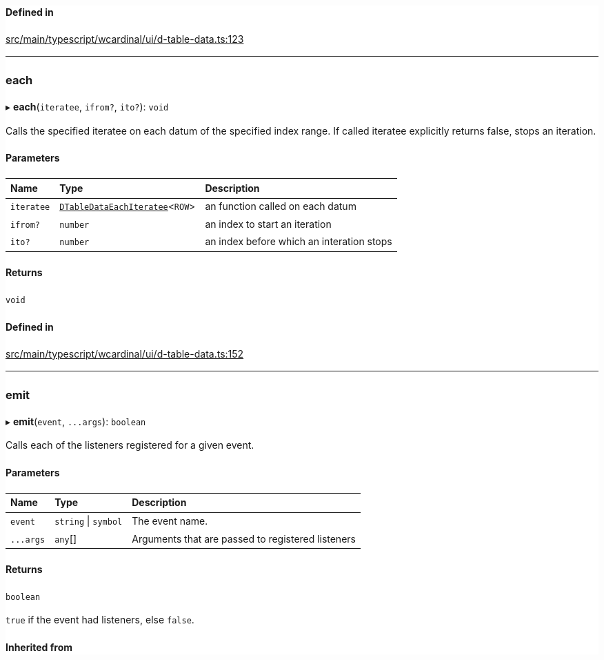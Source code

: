 #### Defined in

[src/main/typescript/wcardinal/ui/d-table-data.ts:123](https://github.com/winter-cardinal/winter-cardinal-ui/blob/v0.457.0/src/main/typescript/wcardinal/ui/d-table-data.ts#L123)

___

### each

▸ **each**(`iteratee`, `ifrom?`, `ito?`): `void`

Calls the specified iteratee on each datum of the specified index range.
If called iteratee explicitly returns false, stops an iteration.

#### Parameters

| Name | Type | Description |
| :------ | :------ | :------ |
| `iteratee` | [`DTableDataEachIteratee`](../index.md#dtabledataeachiteratee)\<`ROW`\> | an function called on each datum |
| `ifrom?` | `number` | an index to start an iteration |
| `ito?` | `number` | an index before which an interation stops |

#### Returns

`void`

#### Defined in

[src/main/typescript/wcardinal/ui/d-table-data.ts:152](https://github.com/winter-cardinal/winter-cardinal-ui/blob/v0.457.0/src/main/typescript/wcardinal/ui/d-table-data.ts#L152)

___

### emit

▸ **emit**(`event`, `...args`): `boolean`

Calls each of the listeners registered for a given event.

#### Parameters

| Name | Type | Description |
| :------ | :------ | :------ |
| `event` | `string` \| `symbol` | The event name. |
| `...args` | `any`[] | Arguments that are passed to registered listeners |

#### Returns

`boolean`

`true` if the event had listeners, else `false`.

#### Inherited from

